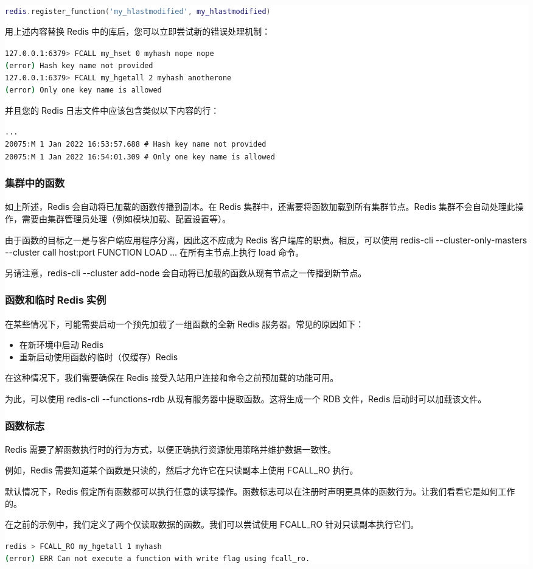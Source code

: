```lua
redis.register_function('my_hlastmodified', my_hlastmodified)
```

用上述内容替换 Redis 中的库后，您可以立即尝试新的错误处理机制：

```bash
127.0.0.1:6379> FCALL my_hset 0 myhash nope nope
(error) Hash key name not provided
127.0.0.1:6379> FCALL my_hgetall 2 myhash anotherone
(error) Only one key name is allowed
```

并且您的 Redis 日志文件中应该包含类似以下内容的行：

```
...
20075:M 1 Jan 2022 16:53:57.688 # Hash key name not provided
20075:M 1 Jan 2022 16:54:01.309 # Only one key name is allowed

```



### 集群中的函数

如上所述，Redis 会自动将已加载的函数传播到副本。在 Redis 集群中，还需要将函数加载到所有集群节点。Redis 集群不会自动处理此操作，需要由集群管理员处理（例如模块加载、配置设置等）。

由于函数的目标之一是与客户端应用程序分离，因此这不应成为 Redis 客户端库的职责。相反，可以使用 redis-cli --cluster-only-masters --cluster call host:port FUNCTION LOAD ... 在所有主节点上执行 load 命令。

另请注意，redis-cli --cluster add-node 会自动将已加载的函数从现有节点之一传播到新节点。



### 函数和临时 Redis 实例

在某些情况下，可能需要启动一个预先加载了一组函数的全新 Redis 服务器。常见的原因如下：

- 在新环境中启动 Redis
- 重新启动使用函数的临时（仅缓存）Redis

在这种情况下，我们需要确保在 Redis 接受入站用户连接和命令之前预加载的功能可用。

为此，可以使用 redis-cli --functions-rdb 从现有服务器中提取函数。这将生成一个 RDB 文件，Redis 启动时可以加载该文件。



### 函数标志

Redis 需要了解函数执行时的行为方式，以便正确执行资源使用策略并维护数据一致性。

例如，Redis 需要知道某个函数是只读的，然后才允许它在只读副本上使用 FCALL_RO 执行。

默认情况下，Redis 假定所有函数都可以执行任意的读写操作。函数标志可以在注册时声明更具体的函数行为。让我们看看它是如何工作的。

在之前的示例中，我们定义了两个仅读取数据的函数。我们可以尝试使用 FCALL_RO 针对只读副本执行它们。

```bash
redis > FCALL_RO my_hgetall 1 myhash
(error) ERR Can not execute a function with write flag using fcall_ro.

```
